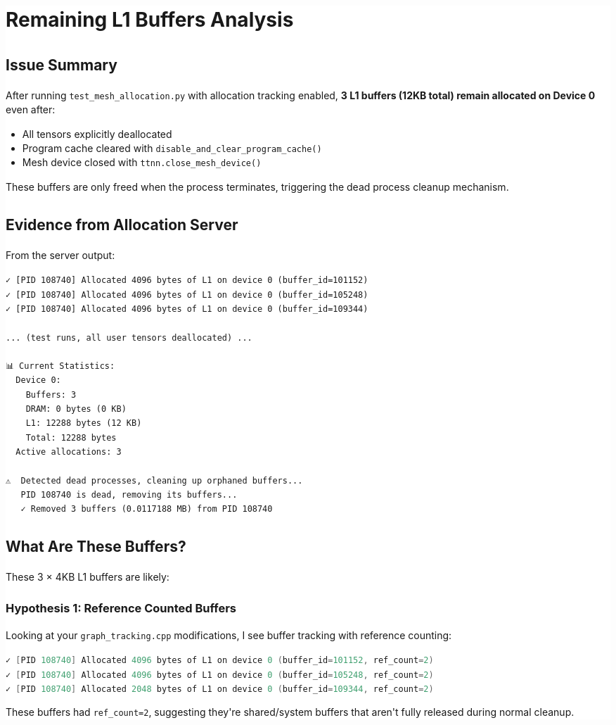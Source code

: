 # Remaining L1 Buffers Analysis

## Issue Summary

After running `test_mesh_allocation.py` with allocation tracking enabled, **3 L1 buffers (12KB total) remain allocated on Device 0** even after:
- All tensors explicitly deallocated
- Program cache cleared with `disable_and_clear_program_cache()`
- Mesh device closed with `ttnn.close_mesh_device()`

These buffers are only freed when the process terminates, triggering the dead process cleanup mechanism.

## Evidence from Allocation Server

From the server output:
```
✓ [PID 108740] Allocated 4096 bytes of L1 on device 0 (buffer_id=101152)
✓ [PID 108740] Allocated 4096 bytes of L1 on device 0 (buffer_id=105248)
✓ [PID 108740] Allocated 4096 bytes of L1 on device 0 (buffer_id=109344)

... (test runs, all user tensors deallocated) ...

📊 Current Statistics:
  Device 0:
    Buffers: 3
    DRAM: 0 bytes (0 KB)
    L1: 12288 bytes (12 KB)
    Total: 12288 bytes
  Active allocations: 3

⚠️  Detected dead processes, cleaning up orphaned buffers...
   PID 108740 is dead, removing its buffers...
   ✓ Removed 3 buffers (0.0117188 MB) from PID 108740
```

## What Are These Buffers?

These 3 × 4KB L1 buffers are likely:

### Hypothesis 1: Reference Counted Buffers
Looking at your `graph_tracking.cpp` modifications, I see buffer tracking with reference counting:
```cpp
✓ [PID 108740] Allocated 4096 bytes of L1 on device 0 (buffer_id=101152, ref_count=2)
✓ [PID 108740] Allocated 4096 bytes of L1 on device 0 (buffer_id=105248, ref_count=2)
✓ [PID 108740] Allocated 2048 bytes of L1 on device 0 (buffer_id=109344, ref_count=2)
```

These buffers had `ref_count=2`, suggesting they're shared/system buffers that aren't fully released during normal cleanup.
